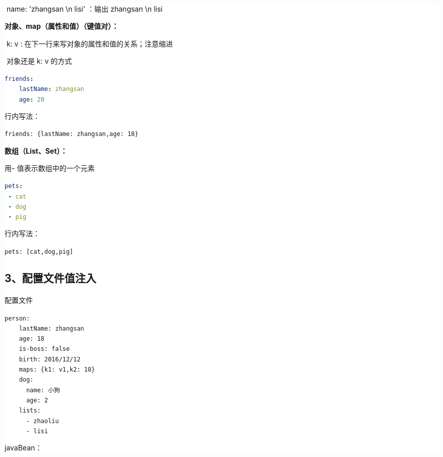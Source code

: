 ​								name: 'zhangsan \n lisi' ：输出 zhangsan \n lisi

**对象、map（属性和值）（键值对）：**

​		k: v : 在下一行来写对象的属性和值的关系；注意缩进

​				对象还是 k: v 的方式

```yaml
friends: 
	lastName: zhangsan
	age: 20
```

行内写法：

```yam
friends: {lastName: zhangsan,age: 18}
```



**数组（List、Set）：**

用- 值表示数组中的一个元素

```yaml 
pets: 
 - cat
 - dog
 - pig
```

行内写法：

```yam
pets: [cat,dog,pig]
```

## 3、配置文件值注入

配置文件

```yam
person: 
    lastName: zhangsan
    age: 18
    is-boss: false
    birth: 2016/12/12
    maps: {k1: v1,k2: 18}
    dog: 
      name: 小狗
      age: 2
    lists: 
      - zhaoliu
      - lisi
```

javaBean：
